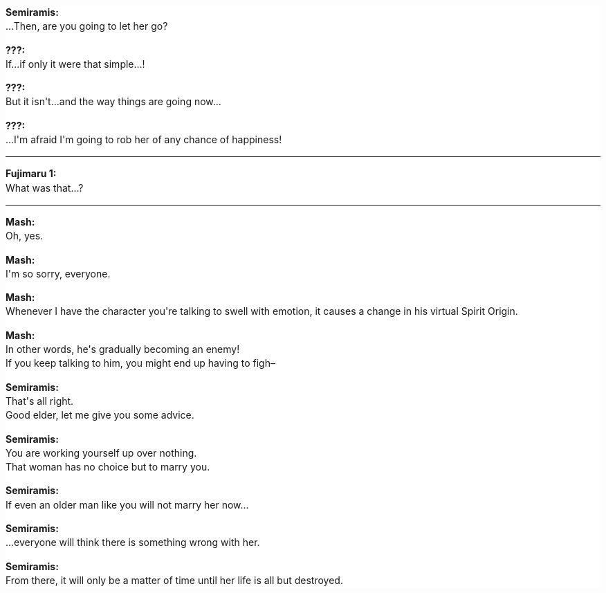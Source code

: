 **Semiramis:**   
...Then, are you going to let her go?  
  
   
**???:**  
If...if only it were that simple...!  
  
   
**???:**  
But it isn't...and the way things are going now...  
  
   
**???:**  
...I'm afraid I'm going to rob her of any chance of happiness!  
  
   
  
---  
  
**Fujimaru 1:**   
What was that...?  
  
  
---  
   
**Mash:**   
Oh, yes.  
  
   
**Mash:**   
I'm so sorry, everyone.  
  
   
**Mash:**   
Whenever I have the character you're talking to swell with emotion, it causes a change in his virtual Spirit Origin.  
  
   
**Mash:**   
In other words, he's gradually becoming an enemy!  
If you keep talking to him, you might end up having to figh&ndash;  
  
   
**Semiramis:**   
That's all right.  
Good elder, let me give you some advice.  
  
   
**Semiramis:**   
You are working yourself up over nothing.  
That woman has no choice but to marry you.  
  
   
**Semiramis:**   
If even an older man like you will not marry her now...  
  
   
**Semiramis:**   
...everyone will think there is something wrong with her.  
  
   
**Semiramis:**   
From there, it will only be a matter of time until her life is all but destroyed.  
  